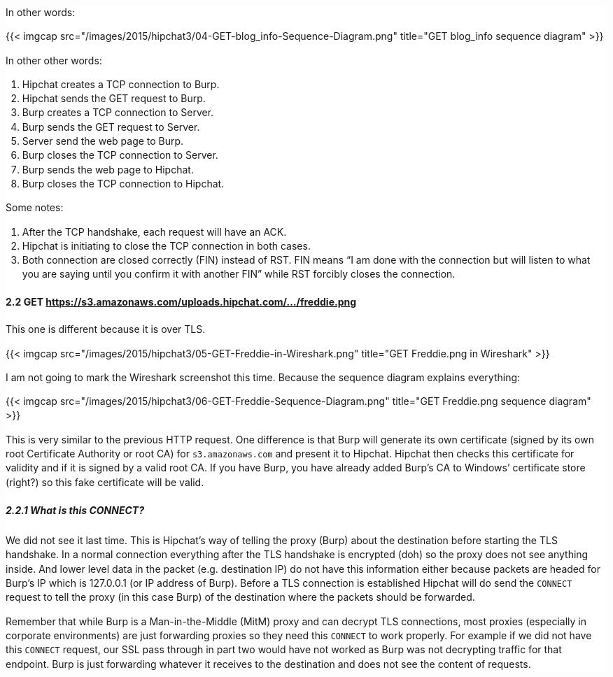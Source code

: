 In other words:

{{< imgcap src="/images/2015/hipchat3/04-GET-blog_info-Sequence-Diagram.png" title="GET blog_info sequence diagram"   >}}

In other other words:

1. Hipchat creates a TCP connection to Burp.
2. Hipchat sends the GET request to Burp.
3. Burp creates a TCP connection to Server.
4. Burp sends the GET request to Server.
5. Server send the web page to Burp.
6. Burp closes the TCP connection to Server.
7. Burp sends the web page to Hipchat.
8. Burp closes the TCP connection to Hipchat.

Some notes:

1. After the TCP handshake, each request will have an ACK.
2. Hipchat is initiating to close the TCP connection in both cases.
3. Both connection are closed correctly (FIN) instead of RST. FIN means “I am done with the connection but will listen to what you are saying until you confirm it with another FIN” while RST forcibly closes the connection.

#### 2.2 GET https://s3.amazonaws.com/uploads.hipchat.com/…/freddie.png
This one is different because it is over TLS.

{{< imgcap src="/images/2015/hipchat3/05-GET-Freddie-in-Wireshark.png" title="GET Freddie.png in Wireshark"   >}}

I am not going to mark the Wireshark screenshot this time. Because the sequence diagram explains everything:

{{< imgcap src="/images/2015/hipchat3/06-GET-Freddie-Sequence-Diagram.png" title="GET Freddie.png sequence diagram"   >}}

This is very similar to the previous HTTP request. One difference is that Burp will generate its own certificate (signed by its own root Certificate Authority or root CA) for ``s3.amazonaws.com`` and present it to Hipchat. Hipchat then checks this certificate for validity and if it is signed by a valid root CA. If you have Burp, you have already added Burp’s CA to Windows’ certificate store (right?) so this fake certificate will be valid.

##### 2.2.1 What is this CONNECT?
We did not see it last time. This is Hipchat’s way of telling the proxy (Burp) about the destination before starting the TLS handshake. In a normal connection everything after the TLS handshake is encrypted (doh) so the proxy does not see anything inside. And lower level data in the packet (e.g. destination IP) do not have this information either because packets are headed for Burp’s IP which is 127.0.0.1 (or IP address of Burp). Before a TLS connection is established Hipchat will do send the ``CONNECT`` request to tell the proxy (in this case Burp) of the destination where the packets should be forwarded.

Remember that while Burp is a Man-in-the-Middle (MitM) proxy and can decrypt TLS connections, most proxies (especially in corporate environments) are just forwarding proxies so they need this ``CONNECT`` to work properly. For example if we did not have this ``CONNECT`` request, our SSL pass through in part two would have not worked as Burp was not decrypting traffic for that endpoint. Burp is just forwarding whatever it receives to the destination and does not see the content of requests.
